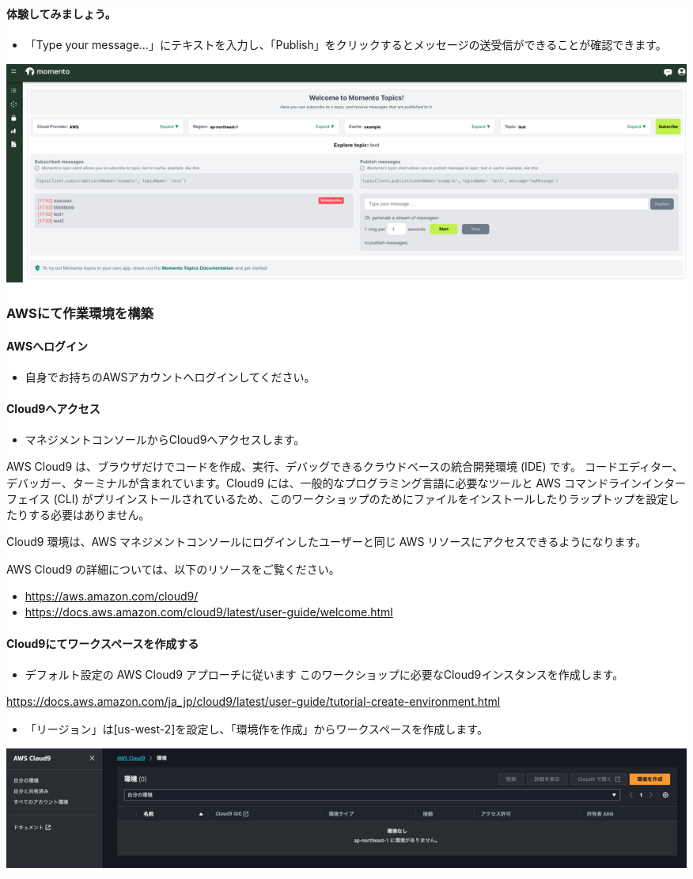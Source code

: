 #### 体験してみましょう。
* 「Type your message...」にテキストを入力し、「Publish」をクリックするとメッセージの送受信ができることが確認できます。

![momento Topicsを体験する](images/momento_8.png)

### AWSにて作業環境を構築
#### AWSへログイン
* 自身でお持ちのAWSアカウントへログインしてください。

#### Cloud9へアクセス
* マネジメントコンソールからCloud9へアクセスします。

AWS Cloud9 は、ブラウザだけでコードを作成、実行、デバッグできるクラウドベースの統合開発環境 (IDE) です。
コードエディター、デバッガー、ターミナルが含まれています。Cloud9 には、一般的なプログラミング言語に必要なツールと AWS コマンドラインインターフェイス (CLI) がプリインストールされているため、このワークショップのためにファイルをインストールしたりラップトップを設定したりする必要はありません。

Cloud9 環境は、AWS マネジメントコンソールにログインしたユーザーと同じ AWS リソースにアクセスできるようになります。

AWS Cloud9 の詳細については、以下のリソースをご覧ください。
* https://aws.amazon.com/cloud9/ 
* https://docs.aws.amazon.com/cloud9/latest/user-guide/welcome.html 

#### Cloud9にてワークスペースを作成する

* デフォルト設定の AWS Cloud9 アプローチに従います このワークショップに必要なCloud9インスタンスを作成します。

https://docs.aws.amazon.com/ja_jp/cloud9/latest/user-guide/tutorial-create-environment.html

* 「リージョン」は[us-west-2]を設定し、「環境作を作成」からワークスペースを作成します。

![cloud9でワークスペースを作成する](images/momento_9.png)
